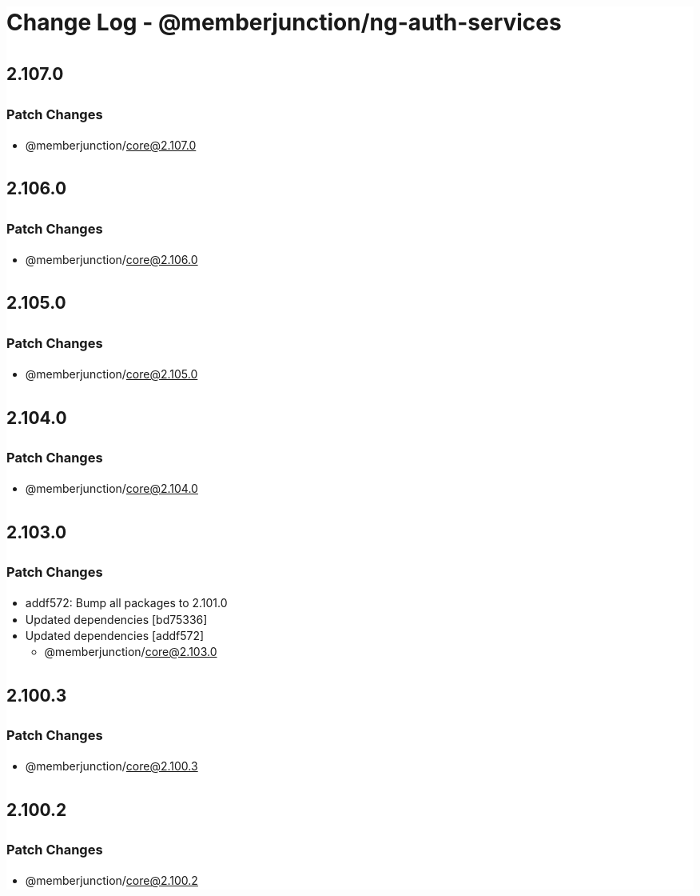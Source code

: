 # Change Log - @memberjunction/ng-auth-services

## 2.107.0

### Patch Changes

- @memberjunction/core@2.107.0

## 2.106.0

### Patch Changes

- @memberjunction/core@2.106.0

## 2.105.0

### Patch Changes

- @memberjunction/core@2.105.0

## 2.104.0

### Patch Changes

- @memberjunction/core@2.104.0

## 2.103.0

### Patch Changes

- addf572: Bump all packages to 2.101.0
- Updated dependencies [bd75336]
- Updated dependencies [addf572]
  - @memberjunction/core@2.103.0

## 2.100.3

### Patch Changes

- @memberjunction/core@2.100.3

## 2.100.2

### Patch Changes

- @memberjunction/core@2.100.2
